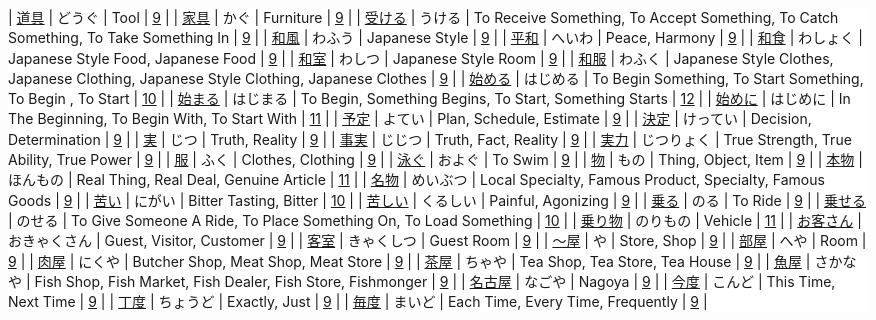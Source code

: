 | [道具](vocabulary/道具.md) | どうぐ | Tool | [9](levels/wk_level9.md) |
| [家具](vocabulary/家具.md) | かぐ | Furniture | [9](levels/wk_level9.md) |
| [受ける](vocabulary/受ける.md) | うける | To Receive Something, To Accept Something, To Catch Something, To Take Something In | [9](levels/wk_level9.md) |
| [和風](vocabulary/和風.md) | わふう | Japanese Style | [9](levels/wk_level9.md) |
| [平和](vocabulary/平和.md) | へいわ | Peace, Harmony | [9](levels/wk_level9.md) |
| [和食](vocabulary/和食.md) | わしょく | Japanese Style Food, Japanese Food | [9](levels/wk_level9.md) |
| [和室](vocabulary/和室.md) | わしつ | Japanese Style Room | [9](levels/wk_level9.md) |
| [和服](vocabulary/和服.md) | わふく | Japanese Style Clothes, Japanese Clothing, Japanese Style Clothing, Japanese Clothes | [9](levels/wk_level9.md) |
| [始める](vocabulary/始める.md) | はじめる | To Begin Something, To Start Something, To Begin , To Start  | [10](levels/wk_level10.md) |
| [始まる](vocabulary/始まる.md) | はじまる | To Begin, Something Begins, To Start, Something Starts | [12](levels/wk_level12.md) |
| [始めに](vocabulary/始めに.md) | はじめに | In The Beginning, To Begin With, To Start With | [11](levels/wk_level11.md) |
| [予定](vocabulary/予定.md) | よてい | Plan, Schedule, Estimate | [9](levels/wk_level9.md) |
| [決定](vocabulary/決定.md) | けってい | Decision, Determination | [9](levels/wk_level9.md) |
| [実](vocabulary/実.md) | じつ | Truth, Reality | [9](levels/wk_level9.md) |
| [事実](vocabulary/事実.md) | じじつ | Truth, Fact, Reality | [9](levels/wk_level9.md) |
| [実力](vocabulary/実力.md) | じつりょく | True Strength, True Ability, True Power | [9](levels/wk_level9.md) |
| [服](vocabulary/服.md) | ふく | Clothes, Clothing | [9](levels/wk_level9.md) |
| [泳ぐ](vocabulary/泳ぐ.md) | およぐ | To Swim | [9](levels/wk_level9.md) |
| [物](vocabulary/物.md) | もの | Thing, Object, Item | [9](levels/wk_level9.md) |
| [本物](vocabulary/本物.md) | ほんもの | Real Thing, Real Deal, Genuine Article | [11](levels/wk_level11.md) |
| [名物](vocabulary/名物.md) | めいぶつ | Local Specialty, Famous Product, Specialty, Famous Goods | [9](levels/wk_level9.md) |
| [苦い](vocabulary/苦い.md) | にがい | Bitter Tasting, Bitter | [10](levels/wk_level10.md) |
| [苦しい](vocabulary/苦しい.md) | くるしい | Painful, Agonizing | [9](levels/wk_level9.md) |
| [乗る](vocabulary/乗る.md) | のる | To Ride | [9](levels/wk_level9.md) |
| [乗せる](vocabulary/乗せる.md) | のせる | To Give Someone A Ride, To Place Something On, To Load Something | [10](levels/wk_level10.md) |
| [乗り物](vocabulary/乗り物.md) | のりもの | Vehicle | [11](levels/wk_level11.md) |
| [お客さん](vocabulary/お客さん.md) | おきゃくさん | Guest, Visitor, Customer | [9](levels/wk_level9.md) |
| [客室](vocabulary/客室.md) | きゃくしつ | Guest Room | [9](levels/wk_level9.md) |
| [〜屋](vocabulary/〜屋.md) | や | Store, Shop | [9](levels/wk_level9.md) |
| [部屋](vocabulary/部屋.md) | へや | Room | [9](levels/wk_level9.md) |
| [肉屋](vocabulary/肉屋.md) | にくや | Butcher Shop, Meat Shop, Meat Store | [9](levels/wk_level9.md) |
| [茶屋](vocabulary/茶屋.md) | ちゃや | Tea Shop, Tea Store, Tea House | [9](levels/wk_level9.md) |
| [魚屋](vocabulary/魚屋.md) | さかなや | Fish Shop, Fish Market, Fish Dealer, Fish Store, Fishmonger | [9](levels/wk_level9.md) |
| [名古屋](vocabulary/名古屋.md) | なごや | Nagoya | [9](levels/wk_level9.md) |
| [今度](vocabulary/今度.md) | こんど | This Time, Next Time | [9](levels/wk_level9.md) |
| [丁度](vocabulary/丁度.md) | ちょうど | Exactly, Just | [9](levels/wk_level9.md) |
| [毎度](vocabulary/毎度.md) | まいど | Each Time, Every Time, Frequently | [9](levels/wk_level9.md) |